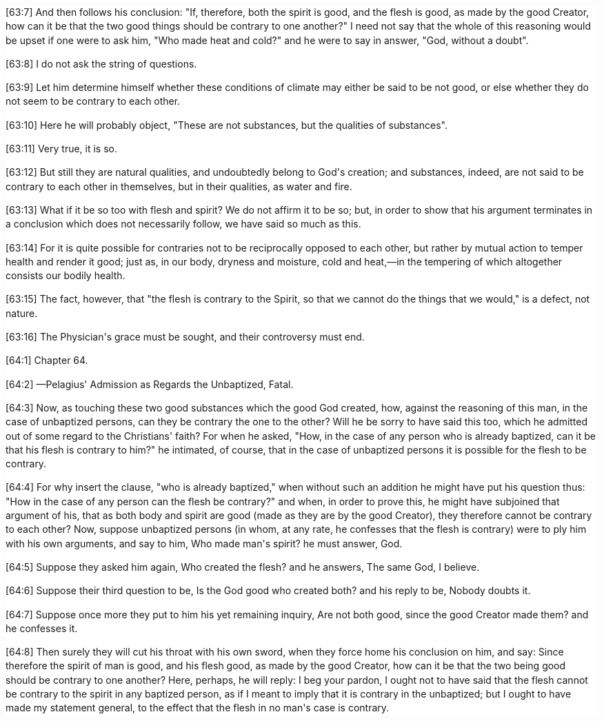 [63:7] And then follows his conclusion: "If, therefore, both the spirit is good, and the flesh is good, as made by the good Creator, how can it be that the two good things should be contrary to one another?" I need not say that the whole of this reasoning would be upset if one were to ask him, "Who made heat and cold?" and he were to say in answer, "God, without a doubt".

[63:8] I do not ask the string of questions.

[63:9] Let him determine himself whether these conditions of climate may either be said to be not good, or else whether they do not seem to be contrary to each other.

[63:10] Here he will probably object, "These are not substances, but the qualities of substances".

[63:11] Very true, it is so.

[63:12] But still they are natural qualities, and undoubtedly belong to God's creation; and substances, indeed, are not said to be contrary to each other in themselves, but in their qualities, as water and fire.

[63:13] What if it be so too with flesh and spirit? We do not affirm it to be so; but, in order to show that his argument terminates in a conclusion which does not necessarily follow, we have said so much as this.

[63:14] For it is quite possible for contraries not to be reciprocally opposed to each other, but rather by mutual action to temper health and render it good; just as, in our body, dryness and moisture, cold and heat,—in the tempering of which altogether consists our bodily health.

[63:15] The fact, however, that "the flesh is contrary to the Spirit, so that we cannot do the things that we would," is a defect, not nature.

[63:16] The Physician's grace must be sought, and their controversy must end.

[64:1] Chapter 64.

[64:2] —Pelagius' Admission as Regards the Unbaptized, Fatal.

[64:3] Now, as touching these two good substances which the good God created, how, against the reasoning of this man, in the case of unbaptized persons, can they be contrary the one to the other? Will he be sorry to have said this too, which he admitted out of some regard to the Christians' faith? For when he asked, "How, in the case of any person who is already baptized, can it be that his flesh is contrary to him?" he intimated, of course, that in the case of unbaptized persons it is possible for the flesh to be contrary.

[64:4] For why insert the clause, "who is already baptized," when without such an addition he might have put his question thus: "How in the case of any person can the flesh be contrary?" and when, in order to prove this, he might have subjoined that argument of his, that as both body and spirit are good (made as they are by the good Creator), they therefore cannot be contrary to each other? Now, suppose unbaptized persons (in whom, at any rate, he confesses that the flesh is contrary) were to ply him with his own arguments, and say to him, Who made man's spirit? he must answer, God.

[64:5] Suppose they asked him again, Who created the flesh? and he answers, The same God, I believe.

[64:6] Suppose their third question to be, Is the God good who created both? and his reply to be, Nobody doubts it.

[64:7] Suppose once more they put to him his yet remaining inquiry, Are not both good, since the good Creator made them? and he confesses it.

[64:8] Then surely they will cut his throat with his own sword, when they force home his conclusion on him, and say: Since therefore the spirit of man is good, and his flesh good, as made by the good Creator, how can it be that the two being good should be contrary to one another? Here, perhaps, he will reply: I beg your pardon, I ought not to have said that the flesh cannot be contrary to the spirit in any baptized person, as if I meant to imply that it is contrary in the unbaptized; but I ought to have made my statement general, to the effect that the flesh in no man's case is contrary.
